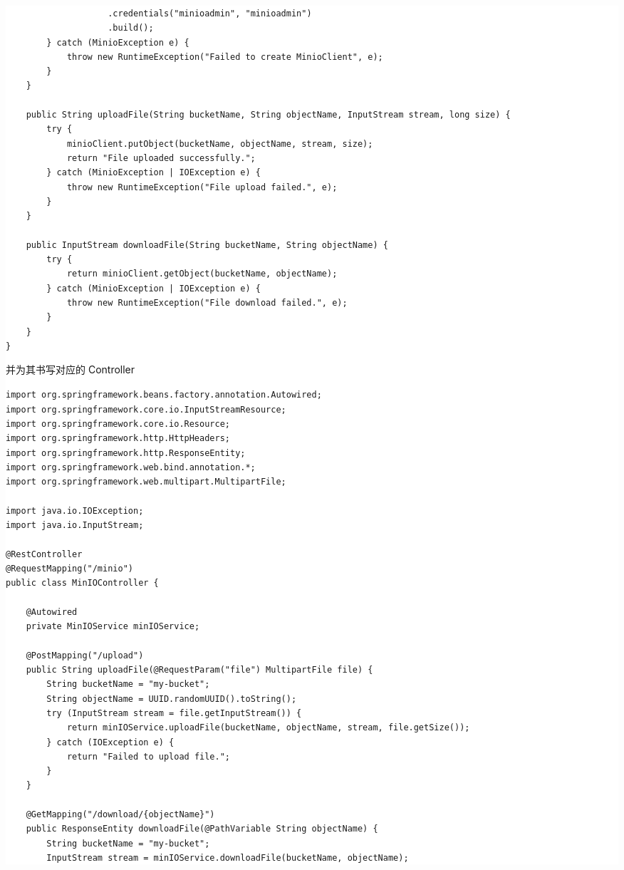 ```
                    .credentials("minioadmin", "minioadmin")
                    .build();
        } catch (MinioException e) {
            throw new RuntimeException("Failed to create MinioClient", e);
        }
    }

    public String uploadFile(String bucketName, String objectName, InputStream stream, long size) {
        try {
            minioClient.putObject(bucketName, objectName, stream, size);
            return "File uploaded successfully.";
        } catch (MinioException | IOException e) {
            throw new RuntimeException("File upload failed.", e);
        }
    }

    public InputStream downloadFile(String bucketName, String objectName) {
        try {
            return minioClient.getObject(bucketName, objectName);
        } catch (MinioException | IOException e) {
            throw new RuntimeException("File download failed.", e);
        }
    }
}

```

并为其书写对应的 Controller



```
import org.springframework.beans.factory.annotation.Autowired;
import org.springframework.core.io.InputStreamResource;
import org.springframework.core.io.Resource;
import org.springframework.http.HttpHeaders;
import org.springframework.http.ResponseEntity;
import org.springframework.web.bind.annotation.*;
import org.springframework.web.multipart.MultipartFile;

import java.io.IOException;
import java.io.InputStream;

@RestController
@RequestMapping("/minio")
public class MinIOController {

    @Autowired
    private MinIOService minIOService;

    @PostMapping("/upload")
    public String uploadFile(@RequestParam("file") MultipartFile file) {
        String bucketName = "my-bucket";
        String objectName = UUID.randomUUID().toString();
        try (InputStream stream = file.getInputStream()) {
            return minIOService.uploadFile(bucketName, objectName, stream, file.getSize());
        } catch (IOException e) {
            return "Failed to upload file.";
        }
    }

    @GetMapping("/download/{objectName}")
    public ResponseEntity downloadFile(@PathVariable String objectName) {
        String bucketName = "my-bucket";
        InputStream stream = minIOService.downloadFile(bucketName, objectName);
```